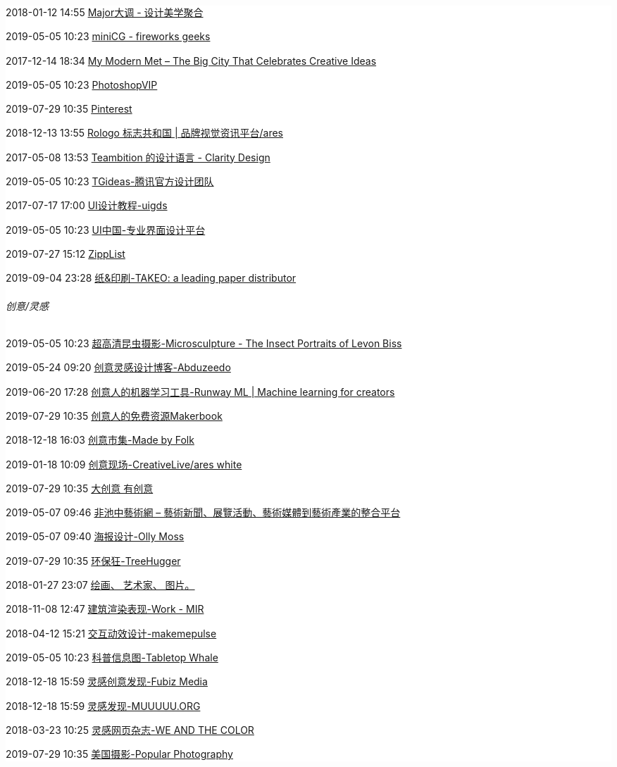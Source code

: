 2018-01-12 14:55 [Major大调 - 设计美学聚合](http://www.majormei.com/)

2019-05-05 10:23 [miniCG - fireworks geeks](http://minicg.com/)

2017-12-14 18:34 [My Modern Met – The Big City That Celebrates Creative Ideas](https://mymodernmet.com/)

2019-05-05 10:23 [PhotoshopVIP](http://photoshopvip.net/)

2019-07-29 10:35 [Pinterest](https://www.pinterest.com/)

2018-12-13 13:55 [Rologo 标志共和国 | 品牌视觉资讯平台/ares](http://www.rologo.com/)

2017-05-08 13:53 [Teambition 的设计语言 - Clarity Design](https://design.teambition.com/)

2019-05-05 10:23 [TGideas-腾讯官方设计团队](http://tgideas.qq.com/)

2017-07-17 17:00 [UI设计教程-uigds](http://www.uigds.com/)

2019-05-05 10:23 [UI中国-专业界面设计平台](http://www.ui.cn/)

2019-07-27 15:12 [ZippList](http://zipplist.co/)

2019-09-04 23:28 [纸&amp;印刷-TAKEO: a leading paper distributor](http://www.takeo.co.jp/ch/)



######  创意/灵感

2019-05-05 10:23 [超高清昆虫摄影-Microsculpture - The Insect Portraits of Levon Biss](http://microsculpture.net/tricolored-jewel-beetle.html)

2019-05-24 09:20 [创意灵感设计博客-Abduzeedo](https://abduzeedo.com/)

2019-06-20 17:28 [创意人的机器学习工具-Runway ML | Machine learning for creators](https://runwayml.com/)

2019-07-29 10:35 [创意人的免费资源Makerbook](http://makerbook.net/)

2018-12-18 16:03 [创意市集-Made by Folk](https://www.madebyfolk.com/)

2019-01-18 10:09 [创意现场-CreativeLive/ares white](https://www.creativelive.com/)

2019-07-29 10:35 [大创意 有创意](http://www.pitchina.com.cn/)

2019-05-07 09:46 [非池中藝術網 – 藝術新聞、展覽活動、藝術媒體到藝術產業的整合平台](https://artemperor.tw/)

2019-05-07 09:40 [海报设计-Olly Moss](http://ollymoss.com/)

2019-07-29 10:35 [环保狂-TreeHugger](http://www.treehugger.com/design/)

2018-01-27 23:07 [绘画、 艺术家、 图片。](https://gallerix.asia/)

2018-11-08 12:47 [建筑渲染表现-Work - MIR](https://www.mir.no/work/)

2018-04-12 15:21 [交互动效设计-makemepulse](http://www.makemepulse.com/)

2019-05-05 10:23 [科普信息图-Tabletop Whale](http://tabletopwhale.com/)

2018-12-18 15:59 [灵感创意发现-Fubiz Media](http://www.fubiz.net/)

2018-12-18 15:59 [灵感发现-MUUUUU.ORG](http://muuuuu.org/)

2018-03-23 10:25 [灵感网页杂志-WE AND THE COLOR](https://weandthecolor.com/)

2019-07-29 10:35 [美国摄影-Popular Photography](http://www.popphoto.com/)
